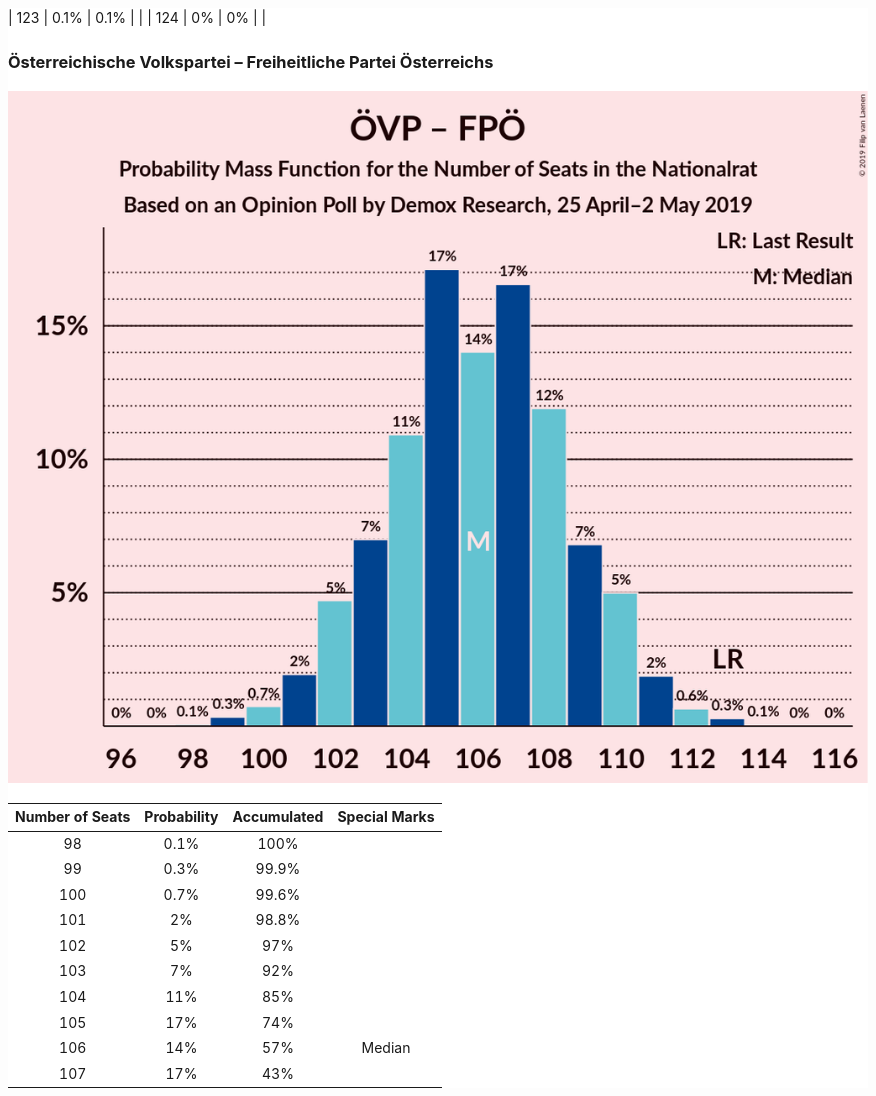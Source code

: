 | 123 | 0.1% | 0.1% |  |
| 124 | 0% | 0% |  |

### Österreichische Volkspartei – Freiheitliche Partei Österreichs

![Graph with seats probability mass function not yet produced](2019-05-02-DemoxResearch-coalitions-seats-pmf-övp–fpö.png "Seats Probability Mass Function")

| Number of Seats | Probability | Accumulated | Special Marks |
|:---------------:|:-----------:|:-----------:|:-------------:|
| 98 | 0.1% | 100% |  |
| 99 | 0.3% | 99.9% |  |
| 100 | 0.7% | 99.6% |  |
| 101 | 2% | 98.8% |  |
| 102 | 5% | 97% |  |
| 103 | 7% | 92% |  |
| 104 | 11% | 85% |  |
| 105 | 17% | 74% |  |
| 106 | 14% | 57% | Median |
| 107 | 17% | 43% |  |